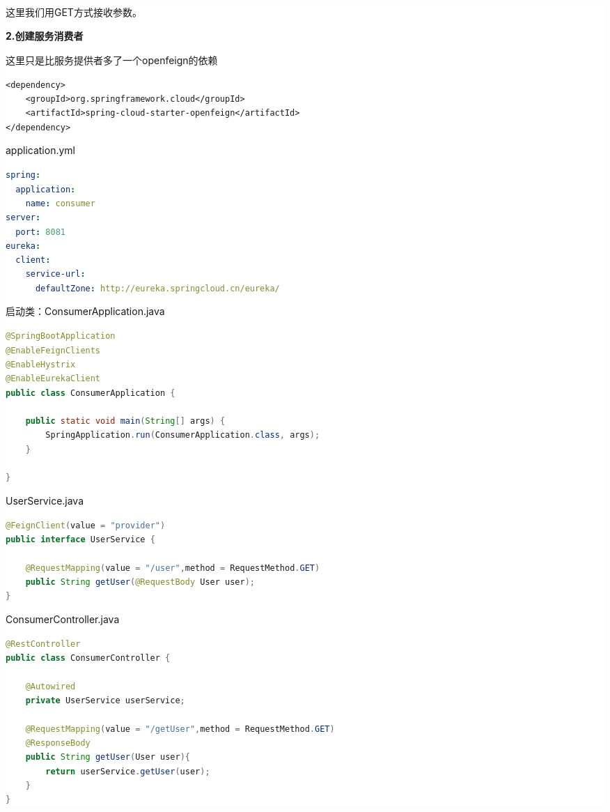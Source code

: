 这里我们用GET方式接收参数。

**2.创建服务消费者**

这里只是比服务提供者多了一个openfeign的依赖

```
<dependency>
    <groupId>org.springframework.cloud</groupId>
    <artifactId>spring-cloud-starter-openfeign</artifactId>
</dependency>
```

application.yml

```yaml
spring:
  application:
    name: consumer
server:
  port: 8081
eureka:
  client:
    service-url:
      defaultZone: http://eureka.springcloud.cn/eureka/
```

启动类：ConsumerApplication.java

```java
@SpringBootApplication
@EnableFeignClients
@EnableHystrix
@EnableEurekaClient
public class ConsumerApplication {

    public static void main(String[] args) {
        SpringApplication.run(ConsumerApplication.class, args);
    }

}
```

UserService.java

```java
@FeignClient(value = "provider")
public interface UserService {

    @RequestMapping(value = "/user",method = RequestMethod.GET)
    public String getUser(@RequestBody User user);
}
```

ConsumerController.java

```java
@RestController
public class ConsumerController {

    @Autowired
    private UserService userService;

    @RequestMapping(value = "/getUser",method = RequestMethod.GET)
    @ResponseBody
    public String getUser(User user){
        return userService.getUser(user);
    }
}
```
